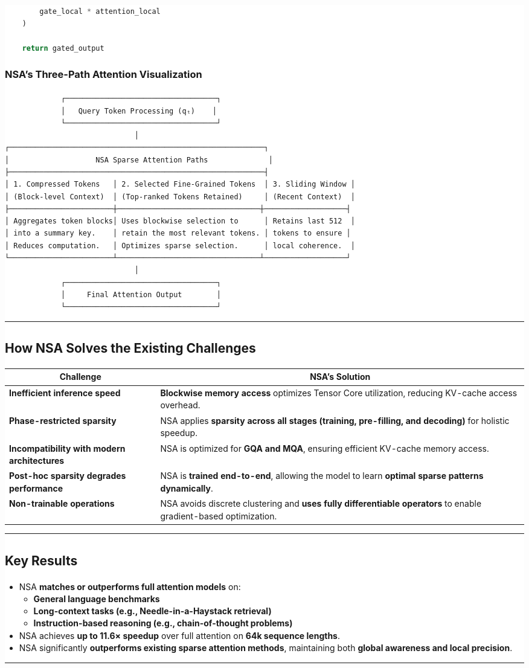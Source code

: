 ```python
        gate_local * attention_local
    )
    
    return gated_output
```

### **NSA’s Three-Path Attention Visualization**
                 ┌───────────────────────────────────┐
                 │   Query Token Processing (qₜ)    │
                 └───────────────────────────────────┘
                                  │
    ┌───────────────────────────────────────────────────────────┐
    │                    NSA Sparse Attention Paths              │
    ├───────────────────────────────────────────────────────────┤
    │ 1. Compressed Tokens   │ 2. Selected Fine-Grained Tokens  │ 3. Sliding Window │
    │ (Block-level Context)  │ (Top-ranked Tokens Retained)     │ (Recent Context)  │
    ├────────────────────────┼─────────────────────────────────┼───────────────────┤
    │ Aggregates token blocks│ Uses blockwise selection to      │ Retains last 512  │
    │ into a summary key.    │ retain the most relevant tokens. │ tokens to ensure │
    │ Reduces computation.   │ Optimizes sparse selection.      │ local coherence.  │
    └────────────────────────┴─────────────────────────────────┴───────────────────┘
                                  │
                 ┌───────────────────────────────────┐
                 │     Final Attention Output        │
                 └───────────────────────────────────┘

---

## **How NSA Solves the Existing Challenges**
| **Challenge** | **NSA’s Solution** |
|--------------|----------------|
| **Inefficient inference speed** | **Blockwise memory access** optimizes Tensor Core utilization, reducing KV-cache access overhead. |
| **Phase-restricted sparsity** | NSA applies **sparsity across all stages (training, pre-filling, and decoding)** for holistic speedup. |
| **Incompatibility with modern architectures** | NSA is optimized for **GQA and MQA**, ensuring efficient KV-cache memory access. |
| **Post-hoc sparsity degrades performance** | NSA is **trained end-to-end**, allowing the model to learn **optimal sparse patterns dynamically**. |
| **Non-trainable operations** | NSA avoids discrete clustering and **uses fully differentiable operators** to enable gradient-based optimization. |

---

## **Key Results**
- NSA **matches or outperforms full attention models** on:
  - **General language benchmarks**
  - **Long-context tasks (e.g., Needle-in-a-Haystack retrieval)**
  - **Instruction-based reasoning (e.g., chain-of-thought problems)**
- NSA achieves **up to 11.6× speedup** over full attention on **64k sequence lengths**.
- NSA significantly **outperforms existing sparse attention methods**, maintaining both **global awareness and local precision**.

---